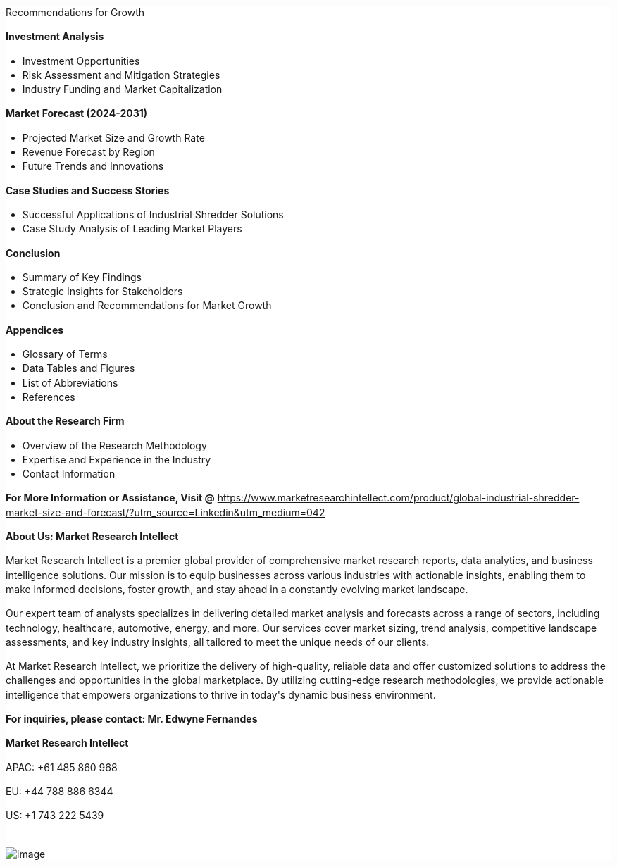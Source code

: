 Recommendations for Growth</li></ul><p><strong>Investment Analysis</strong></p><ul><li>Investment Opportunities</li><li>Risk Assessment and Mitigation Strategies</li><li>Industry Funding and Market Capitalization</li></ul><p><strong>Market Forecast (2024-2031)</strong></p><ul><li>Projected Market Size and Growth Rate</li><li>Revenue Forecast by Region</li><li>Future Trends and Innovations</li></ul><p><strong>Case Studies and Success Stories</strong></p><ul><li>Successful Applications of Industrial Shredder Solutions</li><li>Case Study Analysis of Leading Market Players</li></ul><p><strong>Conclusion</strong></p><ul><li>Summary of Key Findings</li><li>Strategic Insights for Stakeholders</li><li>Conclusion and Recommendations for Market Growth</li></ul><p><strong>Appendices</strong></p><ul><li>Glossary of Terms</li><li>Data Tables and Figures</li><li>List of Abbreviations</li><li>References</li></ul><p><strong>About the Research Firm</strong></p><ul><li>Overview of the Research Methodology</li><li>Expertise and Experience in the Industry</li><li>Contact Information</li></ul></div><div class="article-main__content" data-test-id="publishing-text-block"><p><span class="font-[700]"><strong>For More Information or Assistance, Visit @</strong>&nbsp;<a href="https://www.marketresearchintellect.com/product/global-industrial-shredder-market-size-and-forecast/?utm_source=Linkedin&utm_medium=042">https://www.marketresearchintellect.com/product/global-industrial-shredder-market-size-and-forecast/?utm_source=Linkedin&utm_medium=042</a></span></p><p><strong>About Us: Market Research Intellect</strong></p><p>Market Research Intellect is a premier global provider of comprehensive market research reports, data analytics, and business intelligence solutions. Our mission is to equip businesses across various industries with actionable insights, enabling them to make informed decisions, foster growth, and stay ahead in a constantly evolving market landscape.</p><p>Our expert team of analysts specializes in delivering detailed market analysis and forecasts across a range of sectors, including technology, healthcare, automotive, energy, and more. Our services cover market sizing, trend analysis, competitive landscape assessments, and key industry insights, all tailored to meet the unique needs of our clients.</p><p>At Market Research Intellect, we prioritize the delivery of high-quality, reliable data and offer customized solutions to address the challenges and opportunities in the global marketplace. By utilizing cutting-edge research methodologies, we provide actionable intelligence that empowers organizations to thrive in today's dynamic business environment.</p><p><strong>For inquiries, please contact: Mr. Edwyne Fernandes</strong></p><p><strong>Market Research Intellect</strong></p><p>APAC: +61 485 860 968</p><p>EU: +44 788 886 6344</p><p>US: +1 743 222 5439</p></div><div class="article-main__content" data-test-id="publishing-text-block">&nbsp;</div>
![image](https://github.com/user-attachments/assets/4fa0d8f5-60f9-4f66-83df-d1049fdf657b)
